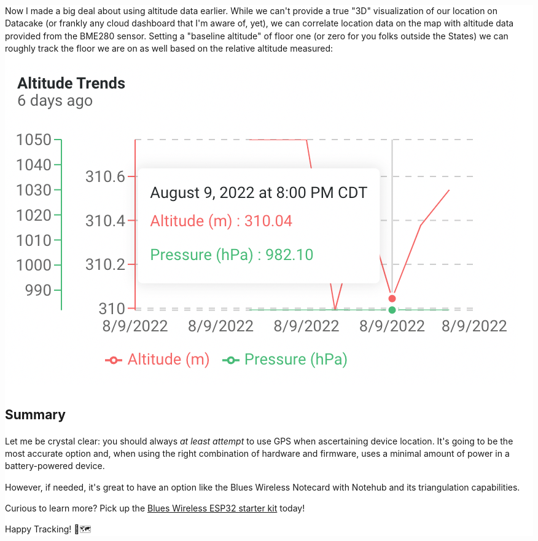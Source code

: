 Now I made a big deal about using altitude data earlier. While we can't provide a true "3D" visualization of our location on Datacake (or frankly any cloud dashboard that I'm aware of, yet), we can correlate location data on the map with altitude data provided from the BME280 sensor. Setting a "baseline altitude" of floor one (or zero for you folks outside the States) we can roughly track the floor we are on as well based on the relative altitude measured:

![altitude data from datacake](datacake-altitude.png)

## Summary

Let me be crystal clear: you should always *at least attempt* to use GPS when ascertaining device location. It's going to be the most accurate option and, when using the right combination of hardware and firmware, uses a minimal amount of power in a battery-powered device.

However, if needed, it's great to have an option like the Blues Wireless Notecard with Notehub and its triangulation capabilities.

Curious to learn more? Pick up the [Blues Wireless ESP32 starter kit](https://shop.blues.io/products/feather-starter-kit?utm_source=hackster&utm_medium=web&utm_campaign=featured-project&utm_content=indoor-asset-tracking) today!

Happy Tracking! 📍🗺
